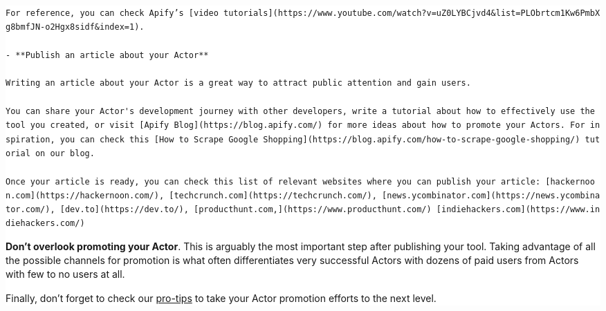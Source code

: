     For reference, you can check Apify’s [video tutorials](https://www.youtube.com/watch?v=uZ0LYBCjvd4&list=PLObrtcm1Kw6PmbXg8bmfJN-o2Hgx8sidf&index=1).

    - **Publish an article about your Actor**

    Writing an article about your Actor is a great way to attract public attention and gain users.

    You can share your Actor's development journey with other developers, write a tutorial about how to effectively use the tool you created, or visit [Apify Blog](https://blog.apify.com/) for more ideas about how to promote your Actors. For inspiration, you can check this [How to Scrape Google Shopping](https://blog.apify.com/how-to-scrape-google-shopping/) tutorial on our blog.

    Once your article is ready, you can check this list of relevant websites where you can publish your article: [hackernoon.com](https://hackernoon.com/), [techcrunch.com](https://techcrunch.com/), [news.ycombinator.com](https://news.ycombinator.com/), [dev.to](https://dev.to/), [producthunt.com,](https://www.producthunt.com/) [indiehackers.com](https://www.indiehackers.com/)

**Don’t overlook promoting your Actor**. This is arguably the most important step after publishing your tool. Taking advantage of all the possible channels for promotion is what often differentiates very successful Actors with dozens of paid users from Actors with few to no users at all.

Finally, don’t forget to check our [pro-tips](./seo_and_promotion.md) to take your Actor promotion efforts to the next level.
